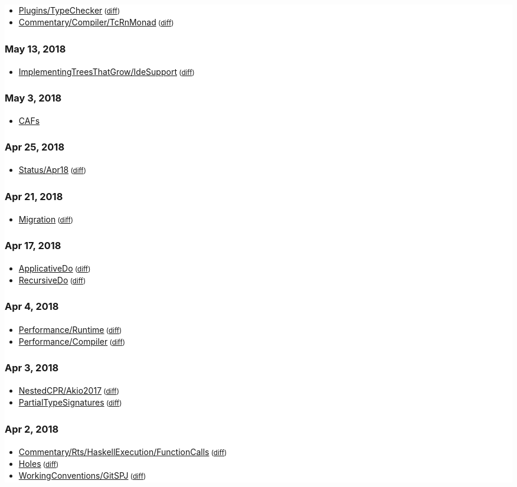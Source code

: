 - [Plugins/TypeChecker](/trac/ghc/wiki/Plugins/TypeChecker)<small> ([diff](/trac/ghc/wiki/Plugins/TypeChecker?action=diff&version=22))</small>
- [Commentary/Compiler/TcRnMonad](/trac/ghc/wiki/Commentary/Compiler/TcRnMonad)<small> ([diff](/trac/ghc/wiki/Commentary/Compiler/TcRnMonad?action=diff&version=5))</small>

### May 13, 2018

- [ImplementingTreesThatGrow/IdeSupport](/trac/ghc/wiki/ImplementingTreesThatGrow/IdeSupport)<small> ([diff](/trac/ghc/wiki/ImplementingTreesThatGrow/IdeSupport?action=diff&version=4))</small>

### May 3, 2018

- [CAFs](/trac/ghc/wiki/CAFs)

### Apr 25, 2018

- [Status/Apr18](/trac/ghc/wiki/Status/Apr18)<small> ([diff](/trac/ghc/wiki/Status/Apr18?action=diff&version=13))</small>

### Apr 21, 2018

- [Migration](/trac/ghc/wiki/Migration)<small> ([diff](/trac/ghc/wiki/Migration?action=diff&version=6))</small>

### Apr 17, 2018

- [ApplicativeDo](/trac/ghc/wiki/ApplicativeDo)<small> ([diff](/trac/ghc/wiki/ApplicativeDo?action=diff&version=27))</small>
- [RecursiveDo](/trac/ghc/wiki/RecursiveDo)<small> ([diff](/trac/ghc/wiki/RecursiveDo?action=diff&version=2))</small>

### Apr 4, 2018

- [Performance/Runtime](/trac/ghc/wiki/Performance/Runtime)<small> ([diff](/trac/ghc/wiki/Performance/Runtime?action=diff&version=9))</small>
- [Performance/Compiler](/trac/ghc/wiki/Performance/Compiler)<small> ([diff](/trac/ghc/wiki/Performance/Compiler?action=diff&version=42))</small>

### Apr 3, 2018

- [NestedCPR/Akio2017](/trac/ghc/wiki/NestedCPR/Akio2017)<small> ([diff](/trac/ghc/wiki/NestedCPR/Akio2017?action=diff&version=12))</small>
- [PartialTypeSignatures](/trac/ghc/wiki/PartialTypeSignatures)<small> ([diff](/trac/ghc/wiki/PartialTypeSignatures?action=diff&version=28))</small>

### Apr 2, 2018

- [Commentary/Rts/HaskellExecution/FunctionCalls](/trac/ghc/wiki/Commentary/Rts/HaskellExecution/FunctionCalls)<small> ([diff](/trac/ghc/wiki/Commentary/Rts/HaskellExecution/FunctionCalls?action=diff&version=6))</small>
- [Holes](/trac/ghc/wiki/Holes)<small> ([diff](/trac/ghc/wiki/Holes?action=diff&version=46))</small>
- [WorkingConventions/GitSPJ](/trac/ghc/wiki/WorkingConventions/GitSPJ)<small> ([diff](/trac/ghc/wiki/WorkingConventions/GitSPJ?action=diff&version=22))</small>

